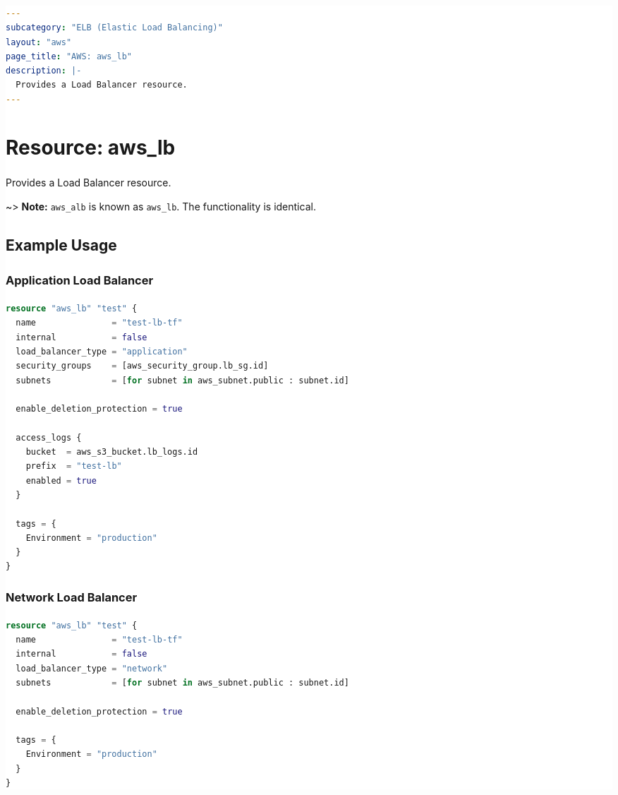 ```yaml
---
subcategory: "ELB (Elastic Load Balancing)"
layout: "aws"
page_title: "AWS: aws_lb"
description: |-
  Provides a Load Balancer resource.
---
```


# Resource: aws_lb

Provides a Load Balancer resource.

~> **Note:** `aws_alb` is known as `aws_lb`. The functionality is identical.

## Example Usage

### Application Load Balancer

```terraform
resource "aws_lb" "test" {
  name               = "test-lb-tf"
  internal           = false
  load_balancer_type = "application"
  security_groups    = [aws_security_group.lb_sg.id]
  subnets            = [for subnet in aws_subnet.public : subnet.id]

  enable_deletion_protection = true

  access_logs {
    bucket  = aws_s3_bucket.lb_logs.id
    prefix  = "test-lb"
    enabled = true
  }

  tags = {
    Environment = "production"
  }
}
```

### Network Load Balancer

```terraform
resource "aws_lb" "test" {
  name               = "test-lb-tf"
  internal           = false
  load_balancer_type = "network"
  subnets            = [for subnet in aws_subnet.public : subnet.id]

  enable_deletion_protection = true

  tags = {
    Environment = "production"
  }
}
```
